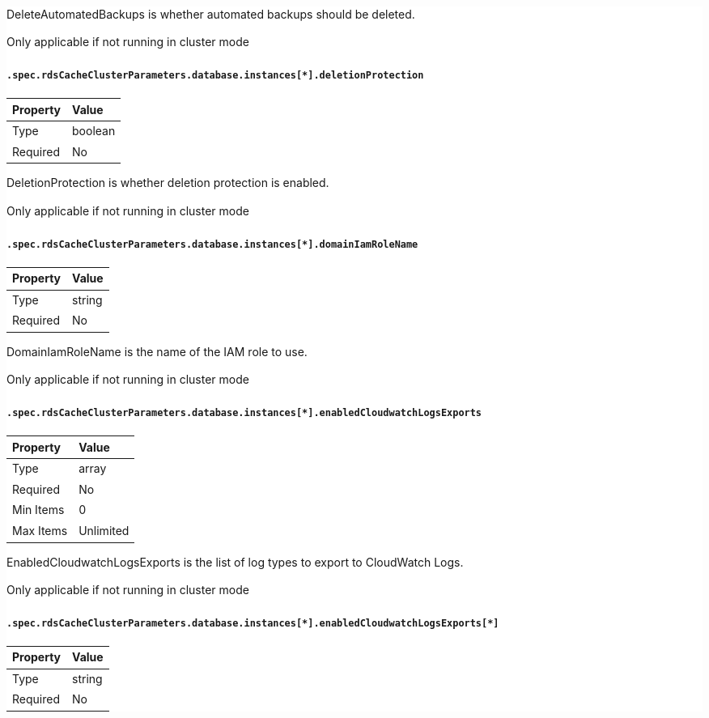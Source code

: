 DeleteAutomatedBackups is whether automated backups should be deleted.

Only applicable if not running in cluster mode

#### `.spec.rdsCacheClusterParameters.database.instances[*].deletionProtection`

|Property |Value    |
|:--------|:--------|
|Type     |boolean|
|Required |No|

DeletionProtection is whether deletion protection is enabled.

Only applicable if not running in cluster mode

#### `.spec.rdsCacheClusterParameters.database.instances[*].domainIamRoleName`

|Property |Value    |
|:--------|:--------|
|Type     |string|
|Required |No|

DomainIamRoleName is the name of the IAM role to use.

Only applicable if not running in cluster mode

#### `.spec.rdsCacheClusterParameters.database.instances[*].enabledCloudwatchLogsExports`

|Property |Value    |
|:--------|:--------|
|Type     |array|
|Required |No|
|Min Items|0|
|Max Items|Unlimited|

EnabledCloudwatchLogsExports is the list of log types to export to CloudWatch Logs.

Only applicable if not running in cluster mode

#### `.spec.rdsCacheClusterParameters.database.instances[*].enabledCloudwatchLogsExports[*]`

|Property |Value    |
|:--------|:--------|
|Type     |string|
|Required |No|
